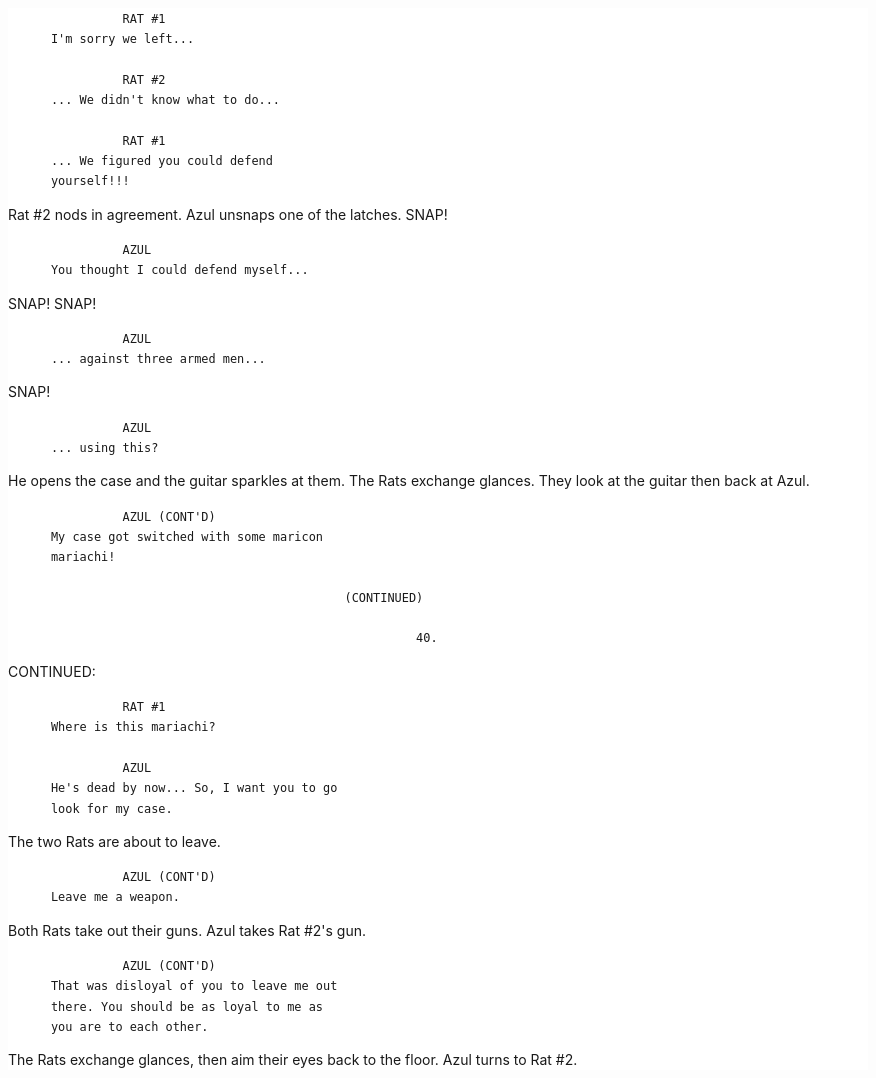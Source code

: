                     RAT #1
          I'm sorry we left...

                    RAT #2
          ... We didn't know what to do...

                    RAT #1
          ... We figured you could defend
          yourself!!!

Rat #2 nods in agreement. Azul unsnaps one of the latches.
SNAP!

                    AZUL
          You thought I could defend myself...

SNAP! SNAP!

                    AZUL
          ... against three armed men...

SNAP!

                    AZUL
          ... using this?

He opens the case and the guitar sparkles at them. The Rats
exchange glances. They look at the guitar then back at Azul.

                    AZUL (CONT'D)
          My case got switched with some maricon
          mariachi!

                                                   (CONTINUED)

                                                             40.
CONTINUED:


                    RAT #1
          Where is this mariachi?

                    AZUL
          He's dead by now... So, I want you to go
          look for my case.

The two Rats are about to leave.

                    AZUL (CONT'D)
          Leave me a weapon.

Both Rats take out their guns. Azul takes Rat #2's gun.

                    AZUL (CONT'D)
          That was disloyal of you to leave me out
          there. You should be as loyal to me as
          you are to each other.

The Rats exchange glances, then aim their eyes back to the
floor. Azul turns to Rat #2.
